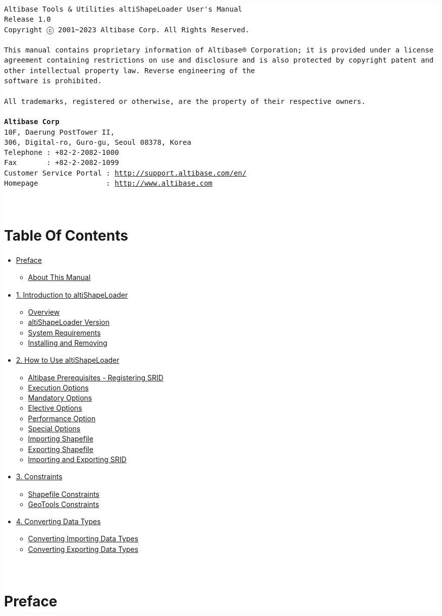 

  

<pre>
Altibase Tools & Utilities altiShapeLoader User's Manual
Release 1.0
Copyright ⓒ 2001~2023 Altibase Corp. All Rights Reserved.<br>
This manual contains proprietary information of Altibase® Corporation; it is provided under a license agreement containing restrictions on use and disclosure and is also protected by copyright patent and other intellectual property law. Reverse engineering of the
software is prohibited.<br>
All trademarks, registered or otherwise, are the property of their respective owners.<br>
<b>Altibase Corp</b>
10F, Daerung PostTower II,
306, Digital-ro, Guro-gu, Seoul 08378, Korea
Telephone : +82-2-2082-1000 
Fax       : +82-2-2082-1099
Customer Service Portal : <a href='http://support.altibase.com/en/'>http://support.altibase.com/en/</a>
Homepage                : <a href='http://www.altibase.com'>http://www.altibase.com</a></pre>

<br>

# Table Of Contents

- [Preface](#preface)
  - [About This Manual](#about-this-manual)

- [1. Introduction to altiShapeLoader](#1-introduction-to-altishapeloader)
  - [Overview](#overview)
  - [altiShapeLoader Version](#altishapeloader-version)
  - [System Requirements](#system-requirements)
  - [Installing and Removing](#installing-and-removing)
- [2. How to Use altiShapeLoader](#2-how-to-use-altishapeloader)
  - [Altibase Prerequisites - Registering SRID](#altibase-prerequisites---registering-srid)
  - [Execution Options](#execution-options)
  - [Mandatory Options](#mandatory-options)
  - [Elective Options](#elective-options)
  - [Performance Option](#performance-option)
  - [Special Options](#special-options)
  - [Importing Shapefile](#importing-shapefile)
  - [Exporting Shapefile](#exporting-shapefile)
  - [Importing and Exporting SRID](#importing-and-exporting-srid)
- [3. Constraints](#3-constraints)
    - [Shapefile Constraints](#shapefile-constraints)
    - [GeoTools Constraints](#geotools-constraints)
- [4. Converting Data Types](#4-converting-data-types)
    - [Converting Importing Data Types](#converting-importing-data-types)
    - [Converting Exporting Data Types](#converting-exporting-data-types)

<br>

# Preface
